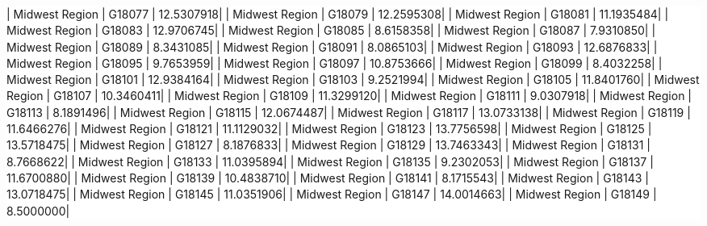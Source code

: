 | Midwest Region   | G18077     |   12.5307918|
| Midwest Region   | G18079     |   12.2595308|
| Midwest Region   | G18081     |   11.1935484|
| Midwest Region   | G18083     |   12.9706745|
| Midwest Region   | G18085     |    8.6158358|
| Midwest Region   | G18087     |    7.9310850|
| Midwest Region   | G18089     |    8.3431085|
| Midwest Region   | G18091     |    8.0865103|
| Midwest Region   | G18093     |   12.6876833|
| Midwest Region   | G18095     |    9.7653959|
| Midwest Region   | G18097     |   10.8753666|
| Midwest Region   | G18099     |    8.4032258|
| Midwest Region   | G18101     |   12.9384164|
| Midwest Region   | G18103     |    9.2521994|
| Midwest Region   | G18105     |   11.8401760|
| Midwest Region   | G18107     |   10.3460411|
| Midwest Region   | G18109     |   11.3299120|
| Midwest Region   | G18111     |    9.0307918|
| Midwest Region   | G18113     |    8.1891496|
| Midwest Region   | G18115     |   12.0674487|
| Midwest Region   | G18117     |   13.0733138|
| Midwest Region   | G18119     |   11.6466276|
| Midwest Region   | G18121     |   11.1129032|
| Midwest Region   | G18123     |   13.7756598|
| Midwest Region   | G18125     |   13.5718475|
| Midwest Region   | G18127     |    8.1876833|
| Midwest Region   | G18129     |   13.7463343|
| Midwest Region   | G18131     |    8.7668622|
| Midwest Region   | G18133     |   11.0395894|
| Midwest Region   | G18135     |    9.2302053|
| Midwest Region   | G18137     |   11.6700880|
| Midwest Region   | G18139     |   10.4838710|
| Midwest Region   | G18141     |    8.1715543|
| Midwest Region   | G18143     |   13.0718475|
| Midwest Region   | G18145     |   11.0351906|
| Midwest Region   | G18147     |   14.0014663|
| Midwest Region   | G18149     |    8.5000000|